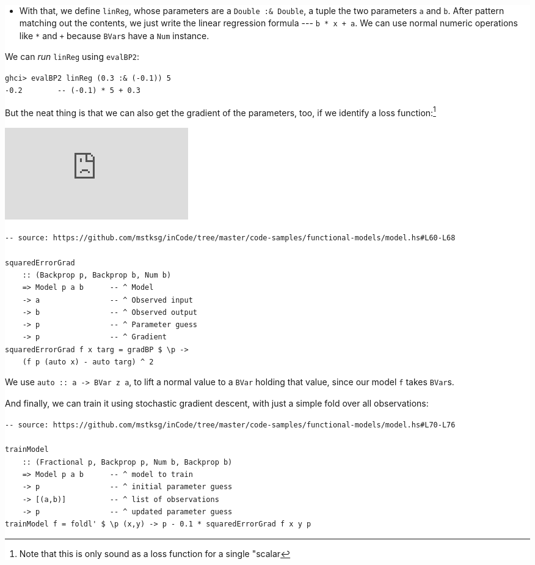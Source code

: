 -   With that, we define `linReg`, whose parameters are a `Double :& Double`, a
    tuple the two parameters `a` and `b`. After pattern matching out the
    contents, we just write the linear regression formula --- `b * x + a`. We
    can use normal numeric operations like `*` and `+` because `BVar`s have a
    `Num` instance.

We can *run* `linReg` using `evalBP2`:

``` {.haskell}
ghci> evalBP2 linReg (0.3 :& (-0.1)) 5
-0.2        -- (-0.1) * 5 + 0.3
```

But the neat thing is that we can also get the gradient of the parameters, too,
if we identify a loss function:[^2]

![
\\nabla\_p (f(p, x) - y\_x)\^2
](https://latex.codecogs.com/png.latex?%0A%5Cnabla_p%20%28f%28p%2C%20x%29%20-%20y_x%29%5E2%0A "
\nabla_p (f(p, x) - y_x)^2
")

``` {.haskell}
-- source: https://github.com/mstksg/inCode/tree/master/code-samples/functional-models/model.hs#L60-L68

squaredErrorGrad
    :: (Backprop p, Backprop b, Num b)
    => Model p a b      -- ^ Model
    -> a                -- ^ Observed input
    -> b                -- ^ Observed output
    -> p                -- ^ Parameter guess
    -> p                -- ^ Gradient
squaredErrorGrad f x targ = gradBP $ \p ->
    (f p (auto x) - auto targ) ^ 2
```

We use `auto :: a -> BVar z a`, to lift a normal value to a `BVar` holding that
value, since our model `f` takes `BVar`s.

And finally, we can train it using stochastic gradient descent, with just a
simple fold over all observations:

``` {.haskell}
-- source: https://github.com/mstksg/inCode/tree/master/code-samples/functional-models/model.hs#L70-L76

trainModel
    :: (Fractional p, Backprop p, Num b, Backprop b)
    => Model p a b      -- ^ model to train
    -> p                -- ^ initial parameter guess
    -> [(a,b)]          -- ^ list of observations
    -> p                -- ^ updated parameter guess
trainModel f = foldl' $ \p (x,y) -> p - 0.1 * squaredErrorGrad f x y p
```


[^1]: Those familiar with Haskell idioms might recognize this type as being
[^2]: Note that this is only sound as a loss function for a single "scalar